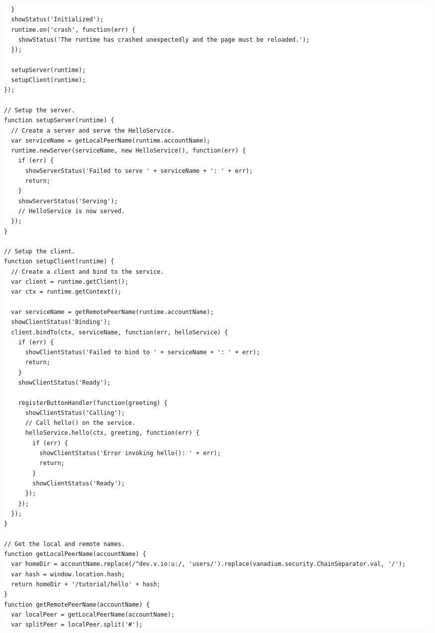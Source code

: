 ```
  }
  showStatus('Initialized');
  runtime.on('crash', function(err) {
    showStatus('The runtime has crashed unexpectedly and the page must be reloaded.');
  });

  setupServer(runtime);
  setupClient(runtime);
});

// Setup the server.
function setupServer(runtime) {
  // Create a server and serve the HelloService.
  var serviceName = getLocalPeerName(runtime.accountName);
  runtime.newServer(serviceName, new HelloService(), function(err) {
    if (err) {
      showServerStatus('Failed to serve ' + serviceName + ': ' + err);
      return;
    }
    showServerStatus('Serving');
    // HelloService is now served.
  });
}

// Setup the client.
function setupClient(runtime) {
  // Create a client and bind to the service.
  var client = runtime.getClient();
  var ctx = runtime.getContext();

  var serviceName = getRemotePeerName(runtime.accountName);
  showClientStatus('Binding');
  client.bindTo(ctx, serviceName, function(err, helloService) {
    if (err) {
      showClientStatus('Failed to bind to ' + serviceName + ': ' + err);
      return;
    }
    showClientStatus('Ready');

    registerButtonHandler(function(greeting) {
      showClientStatus('Calling');
      // Call hello() on the service.
      helloService.hello(ctx, greeting, function(err) {
        if (err) {
          showClientStatus('Error invoking hello(): ' + err);
          return;
        }
        showClientStatus('Ready');
      });
    });
  });
}

// Get the local and remote names.
function getLocalPeerName(accountName) {
  var homeDir = accountName.replace(/^dev.v.io:u:/, 'users/').replace(vanadium.security.ChainSeparator.val, '/');
  var hash = window.location.hash;
  return homeDir + '/tutorial/hello' + hash;
}
function getRemotePeerName(accountName) {
  var localPeer = getLocalPeerName(accountName);
  var splitPeer = localPeer.split('#');
```